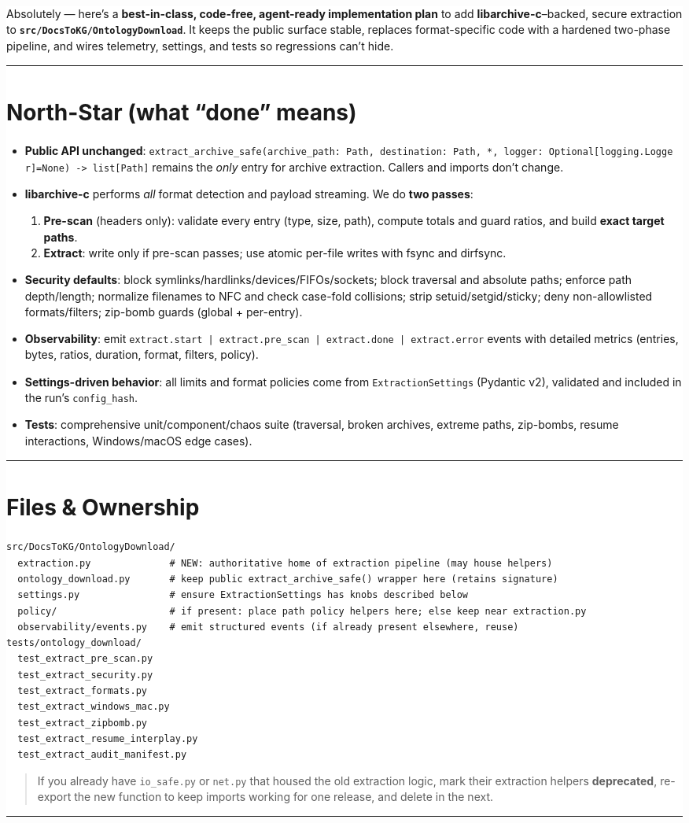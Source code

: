 Absolutely — here’s a **best-in-class, code-free, agent-ready implementation plan** to add **libarchive-c**–backed, secure extraction to **`src/DocsToKG/OntologyDownload`**. It keeps the public surface stable, replaces format-specific code with a hardened two-phase pipeline, and wires telemetry, settings, and tests so regressions can’t hide.

---

# North-Star (what “done” means)

* **Public API unchanged**: `extract_archive_safe(archive_path: Path, destination: Path, *, logger: Optional[logging.Logger]=None) -> list[Path]` remains the *only* entry for archive extraction. Callers and imports don’t change.
* **libarchive-c** performs *all* format detection and payload streaming. We do **two passes**:

  1. **Pre-scan** (headers only): validate every entry (type, size, path), compute totals and guard ratios, and build **exact target paths**.
  2. **Extract**: write only if pre-scan passes; use atomic per-file writes with fsync and dirfsync.
* **Security defaults**: block symlinks/hardlinks/devices/FIFOs/sockets; block traversal and absolute paths; enforce path depth/length; normalize filenames to NFC and check case-fold collisions; strip setuid/setgid/sticky; deny non-allowlisted formats/filters; zip-bomb guards (global + per-entry).
* **Observability**: emit `extract.start | extract.pre_scan | extract.done | extract.error` events with detailed metrics (entries, bytes, ratios, duration, format, filters, policy).
* **Settings-driven behavior**: all limits and format policies come from `ExtractionSettings` (Pydantic v2), validated and included in the run’s `config_hash`.
* **Tests**: comprehensive unit/component/chaos suite (traversal, broken archives, extreme paths, zip-bombs, resume interactions, Windows/macOS edge cases).

---

# Files & Ownership

```
src/DocsToKG/OntologyDownload/
  extraction.py              # NEW: authoritative home of extraction pipeline (may house helpers)
  ontology_download.py       # keep public extract_archive_safe() wrapper here (retains signature)
  settings.py                # ensure ExtractionSettings has knobs described below
  policy/                    # if present: place path policy helpers here; else keep near extraction.py
  observability/events.py    # emit structured events (if already present elsewhere, reuse)
tests/ontology_download/
  test_extract_pre_scan.py
  test_extract_security.py
  test_extract_formats.py
  test_extract_windows_mac.py
  test_extract_zipbomb.py
  test_extract_resume_interplay.py
  test_extract_audit_manifest.py
```

> If you already have `io_safe.py` or `net.py` that housed the old extraction logic, mark their extraction helpers **deprecated**, re-export the new function to keep imports working for one release, and delete in the next.

---